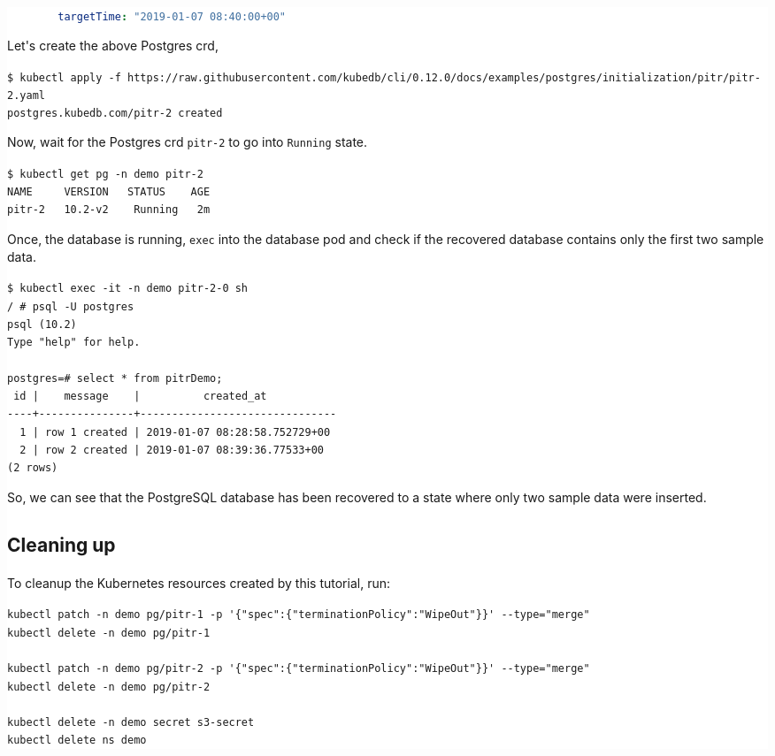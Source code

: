 ```yaml
        targetTime: "2019-01-07 08:40:00+00"
```

Let's create the above Postgres crd,

```console
$ kubectl apply -f https://raw.githubusercontent.com/kubedb/cli/0.12.0/docs/examples/postgres/initialization/pitr/pitr-2.yaml
postgres.kubedb.com/pitr-2 created
```

Now, wait for the Postgres crd `pitr-2` to go into `Running` state.

```console
$ kubectl get pg -n demo pitr-2
NAME     VERSION   STATUS    AGE
pitr-2   10.2-v2    Running   2m
```

Once, the database is running, `exec` into the database pod and check if the recovered database contains only the first two sample data.

```console
$ kubectl exec -it -n demo pitr-2-0 sh
/ # psql -U postgres
psql (10.2)
Type "help" for help.

postgres=# select * from pitrDemo;
 id |    message    |          created_at
----+---------------+-------------------------------
  1 | row 1 created | 2019-01-07 08:28:58.752729+00
  2 | row 2 created | 2019-01-07 08:39:36.77533+00
(2 rows)
```

So, we can see that the PostgreSQL database has been recovered to a state where only two sample data were inserted.

## Cleaning up

To cleanup the Kubernetes resources created by this tutorial, run:

```console
kubectl patch -n demo pg/pitr-1 -p '{"spec":{"terminationPolicy":"WipeOut"}}' --type="merge"
kubectl delete -n demo pg/pitr-1

kubectl patch -n demo pg/pitr-2 -p '{"spec":{"terminationPolicy":"WipeOut"}}' --type="merge"
kubectl delete -n demo pg/pitr-2

kubectl delete -n demo secret s3-secret
kubectl delete ns demo
```
